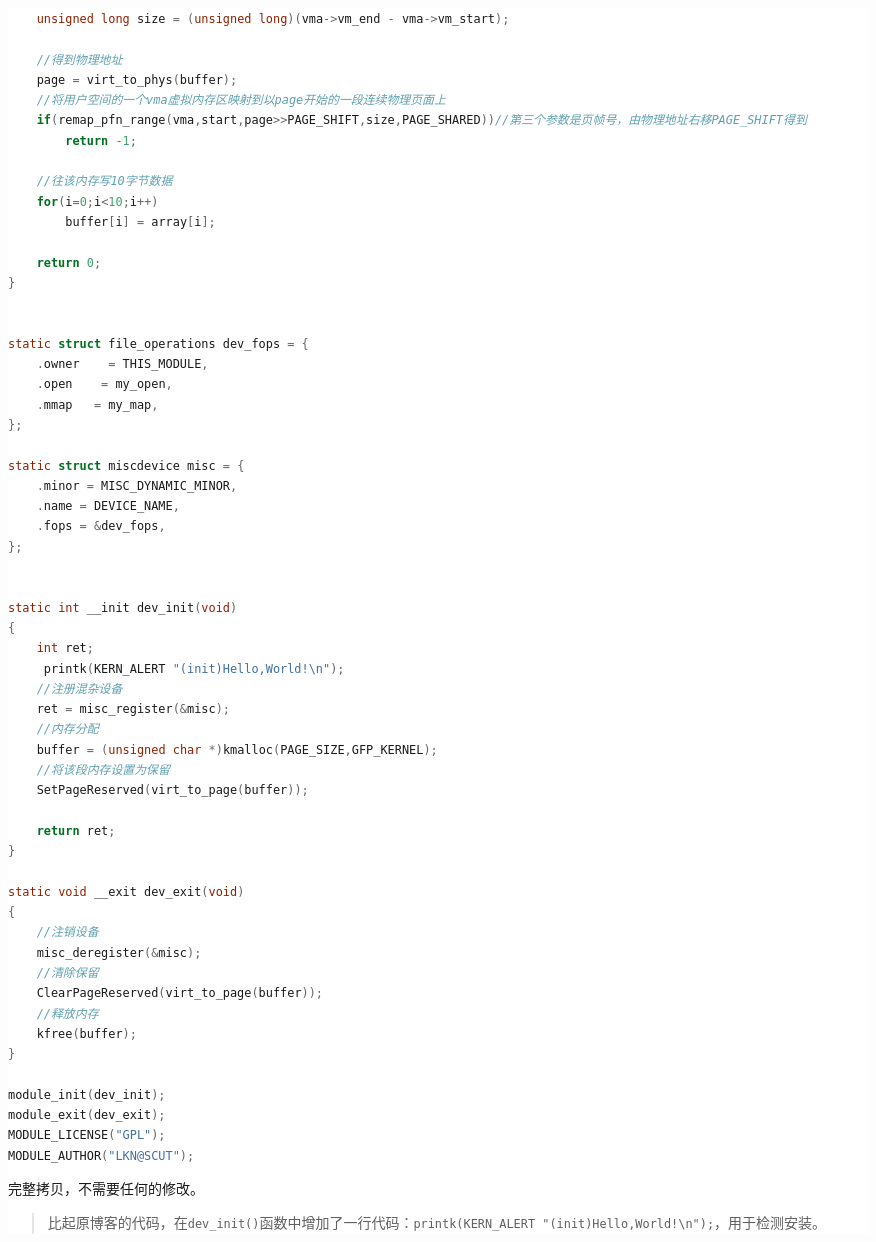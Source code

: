 ```C
    unsigned long size = (unsigned long)(vma->vm_end - vma->vm_start);

    //得到物理地址
    page = virt_to_phys(buffer);    
    //将用户空间的一个vma虚拟内存区映射到以page开始的一段连续物理页面上
    if(remap_pfn_range(vma,start,page>>PAGE_SHIFT,size,PAGE_SHARED))//第三个参数是页帧号，由物理地址右移PAGE_SHIFT得到
        return -1;

    //往该内存写10字节数据
    for(i=0;i<10;i++)
        buffer[i] = array[i];
    
    return 0;
}


static struct file_operations dev_fops = {
    .owner    = THIS_MODULE,
    .open    = my_open,
    .mmap   = my_map,
};

static struct miscdevice misc = {
    .minor = MISC_DYNAMIC_MINOR,
    .name = DEVICE_NAME,
    .fops = &dev_fops,
};


static int __init dev_init(void)
{
    int ret;    
	 printk(KERN_ALERT "(init)Hello,World!\n");
    //注册混杂设备
    ret = misc_register(&misc);
    //内存分配
    buffer = (unsigned char *)kmalloc(PAGE_SIZE,GFP_KERNEL);
    //将该段内存设置为保留
    SetPageReserved(virt_to_page(buffer));

    return ret;
}

static void __exit dev_exit(void)
{
    //注销设备
    misc_deregister(&misc);
    //清除保留
    ClearPageReserved(virt_to_page(buffer));
    //释放内存
    kfree(buffer);
}

module_init(dev_init);
module_exit(dev_exit);
MODULE_LICENSE("GPL");
MODULE_AUTHOR("LKN@SCUT");
```
完整拷贝，不需要任何的修改。
>比起原博客的代码，在`dev_init()`函数中增加了一行代码：`printk(KERN_ALERT "(init)Hello,World!\n");`，用于检测安装。
